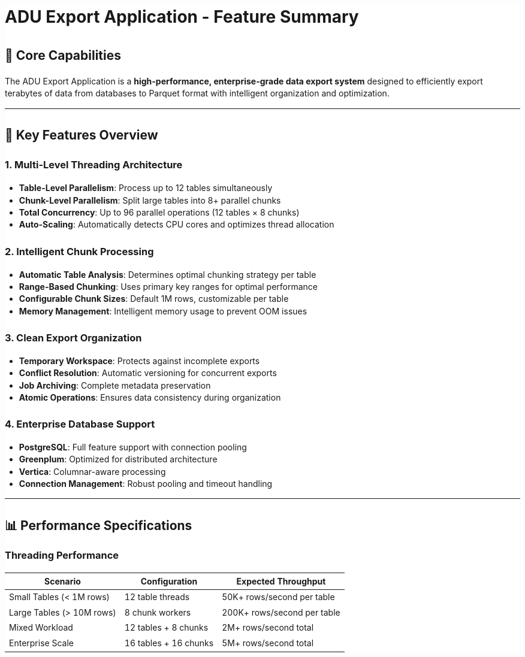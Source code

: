 # ADU Export Application - Feature Summary

## 🎯 Core Capabilities

The ADU Export Application is a **high-performance, enterprise-grade data export system** designed to efficiently export terabytes of data from databases to Parquet format with intelligent organization and optimization.

---

## 🚀 **Key Features Overview**

### 1. **Multi-Level Threading Architecture**
- **Table-Level Parallelism**: Process up to 12 tables simultaneously
- **Chunk-Level Parallelism**: Split large tables into 8+ parallel chunks
- **Total Concurrency**: Up to 96 parallel operations (12 tables × 8 chunks)
- **Auto-Scaling**: Automatically detects CPU cores and optimizes thread allocation

### 2. **Intelligent Chunk Processing**
- **Automatic Table Analysis**: Determines optimal chunking strategy per table
- **Range-Based Chunking**: Uses primary key ranges for optimal performance
- **Configurable Chunk Sizes**: Default 1M rows, customizable per table
- **Memory Management**: Intelligent memory usage to prevent OOM issues

### 3. **Clean Export Organization**
- **Temporary Workspace**: Protects against incomplete exports
- **Conflict Resolution**: Automatic versioning for concurrent exports
- **Job Archiving**: Complete metadata preservation
- **Atomic Operations**: Ensures data consistency during organization

### 4. **Enterprise Database Support**
- **PostgreSQL**: Full feature support with connection pooling
- **Greenplum**: Optimized for distributed architecture
- **Vertica**: Columnar-aware processing
- **Connection Management**: Robust pooling and timeout handling

---

## 📊 **Performance Specifications**

### **Threading Performance**
| Scenario | Configuration | Expected Throughput |
|----------|---------------|-------------------|
| Small Tables (< 1M rows) | 12 table threads | 50K+ rows/second per table |
| Large Tables (> 10M rows) | 8 chunk workers | 200K+ rows/second per table |
| Mixed Workload | 12 tables + 8 chunks | 2M+ rows/second total |
| Enterprise Scale | 16 tables + 16 chunks | 5M+ rows/second total |
